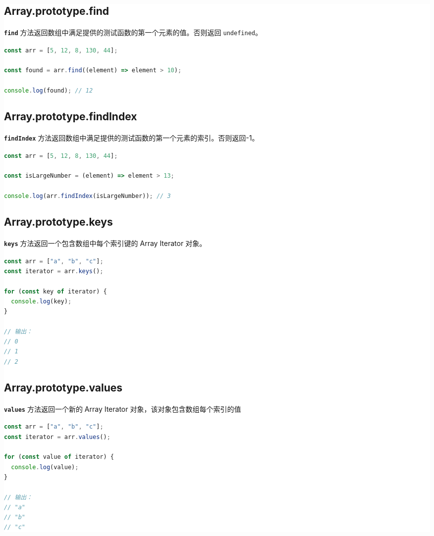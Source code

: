 ## Array.prototype.find

**`find`** 方法返回数组中满足提供的测试函数的第一个元素的值。否则返回 `undefined`。

```js
const arr = [5, 12, 8, 130, 44];

const found = arr.find((element) => element > 10);

console.log(found); // 12
```

## Array.prototype.findIndex

**`findIndex`** 方法返回数组中满足提供的测试函数的第一个元素的索引。否则返回-1。

```js
const arr = [5, 12, 8, 130, 44];

const isLargeNumber = (element) => element > 13;

console.log(arr.findIndex(isLargeNumber)); // 3
```

## Array.prototype.keys

**`keys`** 方法返回一个包含数组中每个索引键的 Array Iterator 对象。

```js
const arr = ["a", "b", "c"];
const iterator = arr.keys();

for (const key of iterator) {
  console.log(key);
}

// 输出：
// 0
// 1
// 2
```

## Array.prototype.values

**`values`** 方法返回一个新的 Array Iterator 对象，该对象包含数组每个索引的值

```js
const arr = ["a", "b", "c"];
const iterator = arr.values();

for (const value of iterator) {
  console.log(value);
}

// 输出：
// "a"
// "b"
// "c"
```
